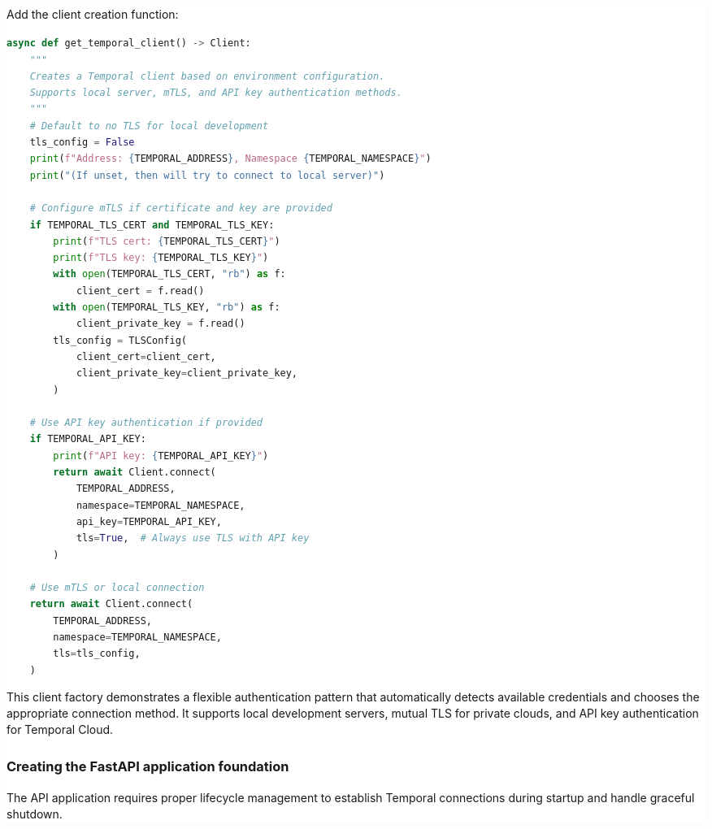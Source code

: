 Add the client creation function:

```python
async def get_temporal_client() -> Client:
    """
    Creates a Temporal client based on environment configuration.
    Supports local server, mTLS, and API key authentication methods.
    """
    # Default to no TLS for local development
    tls_config = False
    print(f"Address: {TEMPORAL_ADDRESS}, Namespace {TEMPORAL_NAMESPACE}")
    print("(If unset, then will try to connect to local server)")

    # Configure mTLS if certificate and key are provided
    if TEMPORAL_TLS_CERT and TEMPORAL_TLS_KEY:
        print(f"TLS cert: {TEMPORAL_TLS_CERT}")
        print(f"TLS key: {TEMPORAL_TLS_KEY}")
        with open(TEMPORAL_TLS_CERT, "rb") as f:
            client_cert = f.read()
        with open(TEMPORAL_TLS_KEY, "rb") as f:
            client_private_key = f.read()
        tls_config = TLSConfig(
            client_cert=client_cert,
            client_private_key=client_private_key,
        )

    # Use API key authentication if provided
    if TEMPORAL_API_KEY:
        print(f"API key: {TEMPORAL_API_KEY}")
        return await Client.connect(
            TEMPORAL_ADDRESS,
            namespace=TEMPORAL_NAMESPACE,
            api_key=TEMPORAL_API_KEY,
            tls=True,  # Always use TLS with API key
        )

    # Use mTLS or local connection
    return await Client.connect(
        TEMPORAL_ADDRESS,
        namespace=TEMPORAL_NAMESPACE,
        tls=tls_config,
    )
```

This client factory demonstrates a flexible authentication pattern that automatically detects available credentials and chooses the appropriate connection method. 
It supports local development servers, mutual TLS for private clouds, and API key authentication for Temporal Cloud.

### Creating the FastAPI application foundation

The API application requires proper lifecycle management to establish Temporal connections during startup and handle graceful shutdown.
